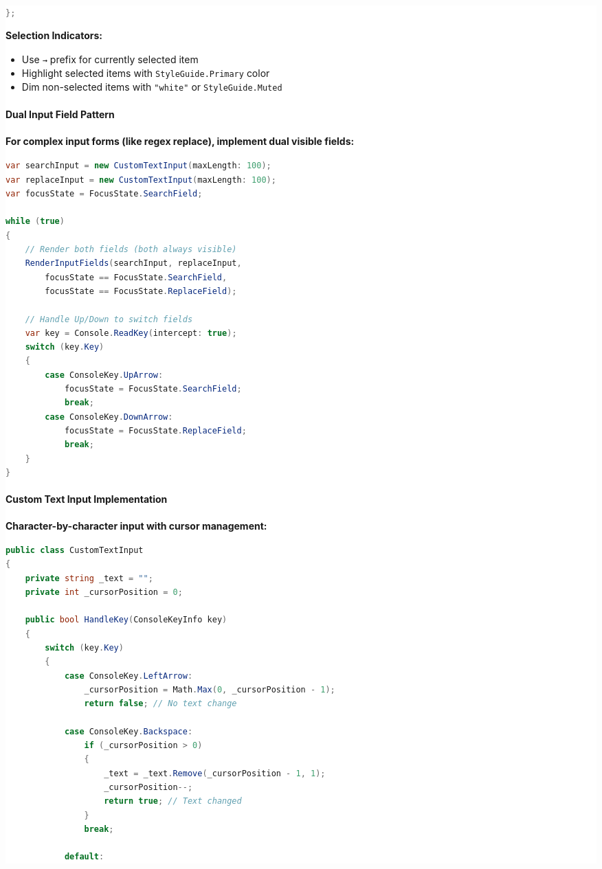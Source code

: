 ```csharp
};
```

**Selection Indicators:**
- Use `→` prefix for currently selected item
- Highlight selected items with `StyleGuide.Primary` color
- Dim non-selected items with `"white"` or `StyleGuide.Muted`

#### Dual Input Field Pattern

**For complex input forms (like regex replace), implement dual visible fields:**

```csharp
var searchInput = new CustomTextInput(maxLength: 100);
var replaceInput = new CustomTextInput(maxLength: 100);
var focusState = FocusState.SearchField;

while (true)
{
    // Render both fields (both always visible)
    RenderInputFields(searchInput, replaceInput,
        focusState == FocusState.SearchField,
        focusState == FocusState.ReplaceField);

    // Handle Up/Down to switch fields
    var key = Console.ReadKey(intercept: true);
    switch (key.Key)
    {
        case ConsoleKey.UpArrow:
            focusState = FocusState.SearchField;
            break;
        case ConsoleKey.DownArrow:
            focusState = FocusState.ReplaceField;
            break;
    }
}
```

#### Custom Text Input Implementation

**Character-by-character input with cursor management:**

```csharp
public class CustomTextInput
{
    private string _text = "";
    private int _cursorPosition = 0;

    public bool HandleKey(ConsoleKeyInfo key)
    {
        switch (key.Key)
        {
            case ConsoleKey.LeftArrow:
                _cursorPosition = Math.Max(0, _cursorPosition - 1);
                return false; // No text change

            case ConsoleKey.Backspace:
                if (_cursorPosition > 0)
                {
                    _text = _text.Remove(_cursorPosition - 1, 1);
                    _cursorPosition--;
                    return true; // Text changed
                }
                break;

            default:
```